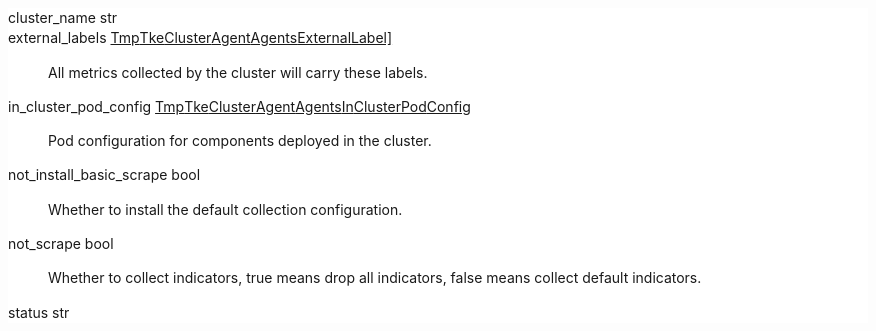 </dd><dt class="property-optional"
            title="Optional">
        <span id="cluster_name_python">
<a data-swiftype-name="resource-property" data-swiftype-type="text" href="#cluster_name_python" style="color: inherit; text-decoration: inherit;">cluster_<wbr>name</a>
</span>
        <span class="property-indicator"></span>
        <span class="property-type">str</span>
    </dt>
    <dd></dd><dt class="property-optional"
            title="Optional">
        <span id="external_labels_python">
<a data-swiftype-name="resource-property" data-swiftype-type="text" href="#external_labels_python" style="color: inherit; text-decoration: inherit;">external_<wbr>labels</a>
</span>
        <span class="property-indicator"></span>
        <span class="property-type"><a href="#tmptkeclusteragentagentsexternallabel">Tmp<wbr>Tke<wbr>Cluster<wbr>Agent<wbr>Agents<wbr>External<wbr>Label]</a></span>
    </dt>
    <dd><p>All metrics collected by the cluster will carry these labels.</p>
</dd><dt class="property-optional"
            title="Optional">
        <span id="in_cluster_pod_config_python">
<a data-swiftype-name="resource-property" data-swiftype-type="text" href="#in_cluster_pod_config_python" style="color: inherit; text-decoration: inherit;">in_<wbr>cluster_<wbr>pod_<wbr>config</a>
</span>
        <span class="property-indicator"></span>
        <span class="property-type"><a href="#tmptkeclusteragentagentsinclusterpodconfig">Tmp<wbr>Tke<wbr>Cluster<wbr>Agent<wbr>Agents<wbr>In<wbr>Cluster<wbr>Pod<wbr>Config</a></span>
    </dt>
    <dd><p>Pod configuration for components deployed in the cluster.</p>
</dd><dt class="property-optional"
            title="Optional">
        <span id="not_install_basic_scrape_python">
<a data-swiftype-name="resource-property" data-swiftype-type="text" href="#not_install_basic_scrape_python" style="color: inherit; text-decoration: inherit;">not_<wbr>install_<wbr>basic_<wbr>scrape</a>
</span>
        <span class="property-indicator"></span>
        <span class="property-type">bool</span>
    </dt>
    <dd><p>Whether to install the default collection configuration.</p>
</dd><dt class="property-optional"
            title="Optional">
        <span id="not_scrape_python">
<a data-swiftype-name="resource-property" data-swiftype-type="text" href="#not_scrape_python" style="color: inherit; text-decoration: inherit;">not_<wbr>scrape</a>
</span>
        <span class="property-indicator"></span>
        <span class="property-type">bool</span>
    </dt>
    <dd><p>Whether to collect indicators, true means drop all indicators, false means collect default indicators.</p>
</dd><dt class="property-optional"
            title="Optional">
        <span id="status_python">
<a data-swiftype-name="resource-property" data-swiftype-type="text" href="#status_python" style="color: inherit; text-decoration: inherit;">status</a>
</span>
        <span class="property-indicator"></span>
        <span class="property-type">str</span>
    </dt>
    <dd></dd></dl>
</pulumi-choosable>
